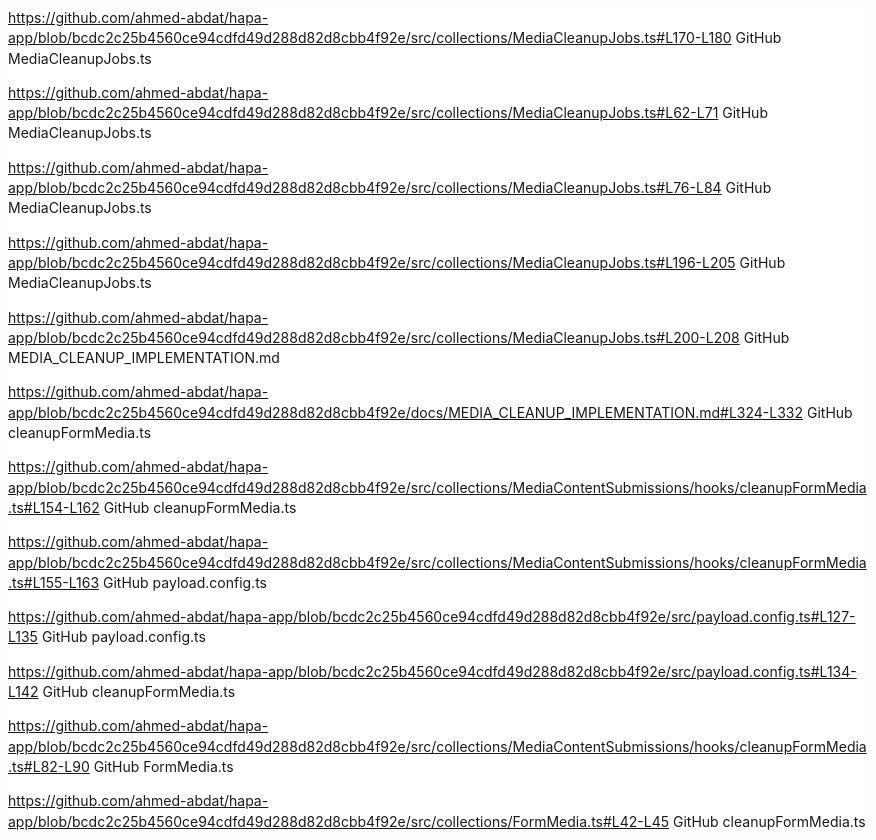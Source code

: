 https://github.com/ahmed-abdat/hapa-app/blob/bcdc2c25b4560ce94cdfd49d288d82d8cbb4f92e/src/collections/MediaCleanupJobs.ts#L170-L180
GitHub
MediaCleanupJobs.ts

https://github.com/ahmed-abdat/hapa-app/blob/bcdc2c25b4560ce94cdfd49d288d82d8cbb4f92e/src/collections/MediaCleanupJobs.ts#L62-L71
GitHub
MediaCleanupJobs.ts

https://github.com/ahmed-abdat/hapa-app/blob/bcdc2c25b4560ce94cdfd49d288d82d8cbb4f92e/src/collections/MediaCleanupJobs.ts#L76-L84
GitHub
MediaCleanupJobs.ts

https://github.com/ahmed-abdat/hapa-app/blob/bcdc2c25b4560ce94cdfd49d288d82d8cbb4f92e/src/collections/MediaCleanupJobs.ts#L196-L205
GitHub
MediaCleanupJobs.ts

https://github.com/ahmed-abdat/hapa-app/blob/bcdc2c25b4560ce94cdfd49d288d82d8cbb4f92e/src/collections/MediaCleanupJobs.ts#L200-L208
GitHub
MEDIA_CLEANUP_IMPLEMENTATION.md

https://github.com/ahmed-abdat/hapa-app/blob/bcdc2c25b4560ce94cdfd49d288d82d8cbb4f92e/docs/MEDIA_CLEANUP_IMPLEMENTATION.md#L324-L332
GitHub
cleanupFormMedia.ts

https://github.com/ahmed-abdat/hapa-app/blob/bcdc2c25b4560ce94cdfd49d288d82d8cbb4f92e/src/collections/MediaContentSubmissions/hooks/cleanupFormMedia.ts#L154-L162
GitHub
cleanupFormMedia.ts

https://github.com/ahmed-abdat/hapa-app/blob/bcdc2c25b4560ce94cdfd49d288d82d8cbb4f92e/src/collections/MediaContentSubmissions/hooks/cleanupFormMedia.ts#L155-L163
GitHub
payload.config.ts

https://github.com/ahmed-abdat/hapa-app/blob/bcdc2c25b4560ce94cdfd49d288d82d8cbb4f92e/src/payload.config.ts#L127-L135
GitHub
payload.config.ts

https://github.com/ahmed-abdat/hapa-app/blob/bcdc2c25b4560ce94cdfd49d288d82d8cbb4f92e/src/payload.config.ts#L134-L142
GitHub
cleanupFormMedia.ts

https://github.com/ahmed-abdat/hapa-app/blob/bcdc2c25b4560ce94cdfd49d288d82d8cbb4f92e/src/collections/MediaContentSubmissions/hooks/cleanupFormMedia.ts#L82-L90
GitHub
FormMedia.ts

https://github.com/ahmed-abdat/hapa-app/blob/bcdc2c25b4560ce94cdfd49d288d82d8cbb4f92e/src/collections/FormMedia.ts#L42-L45
GitHub
cleanupFormMedia.ts
